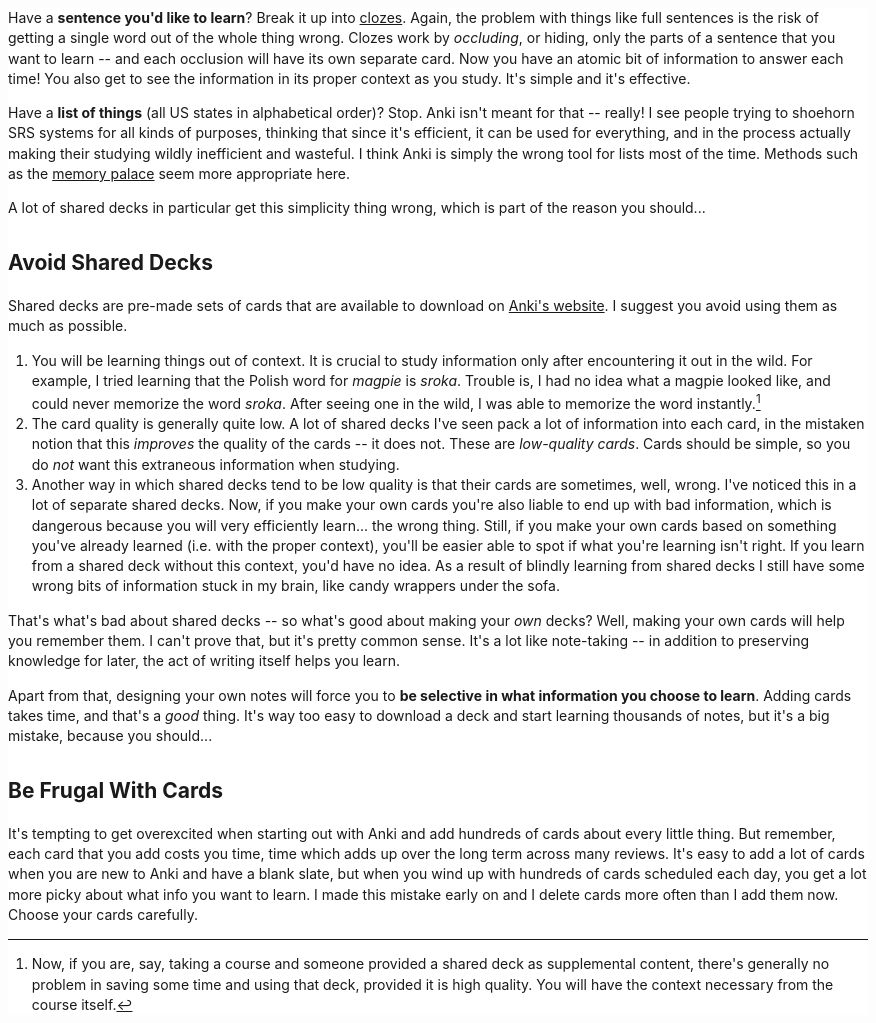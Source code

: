 Have a **sentence you'd like to learn**? Break it up into [clozes](https://apps.ankiweb.net/docs/manual.html#cloze-deletion). Again, the problem with things like full sentences is the risk of getting a single word out of the whole thing wrong. Clozes work by *occluding*, or hiding, only the parts of a sentence that you want to learn -- and each occlusion will have its own separate card. Now you have an atomic bit of information to answer each time! You also get to see the information in its proper context as you study. It's simple and it's effective.

Have a **list of things** (all US states in alphabetical order)? Stop. Anki isn't meant for that -- really! I see people trying to shoehorn SRS systems for all kinds of purposes, thinking that since it's efficient, it can be used for everything, and in the process actually making their studying wildly inefficient and wasteful. I think Anki is simply the wrong tool for lists most of the time. Methods such as the [memory palace](https://en.wikipedia.org/wiki/Method_of_loci) seem more appropriate here.

A lot of shared decks in particular get this simplicity thing wrong, which is part of the reason you should...

## Avoid Shared Decks

Shared decks are pre-made sets of cards that are available to download on [Anki's website](https://ankiweb.net/shared/decks/). I suggest you avoid using them as much as possible.

1. You will be learning things out of context. It is crucial to study information only after encountering it out in the wild. For example, I tried learning that the Polish word for *magpie* is *sroka*. Trouble is, I had no idea what a magpie looked like, and could never memorize the word *sroka*. After seeing one in the wild, I was able to memorize the word instantly.[^course]
1. The card quality is generally quite low. A lot of shared decks I've seen pack a lot of information into each card, in the mistaken notion that this *improves* the quality of the cards -- it does not. These are *low-quality cards*. Cards should be simple, so you do *not* want this extraneous information when studying.
1. Another way in which shared decks tend to be low quality is that their cards are sometimes, well, wrong. I've noticed this in a lot of separate shared decks. Now, if you make your own cards you're also liable to end up with bad information, which is dangerous because you will very efficiently learn... the wrong thing. Still, if you make your own cards based on something you've already learned (i.e. with the proper context), you'll be easier able to spot if what you're learning isn't right. If you learn from a shared deck without this context, you'd have no idea. As a result of blindly learning from shared decks I still have some wrong bits of information stuck in my brain, like candy wrappers under the sofa.

[^course]: Now, if you are, say, taking a course and someone provided a shared deck as supplemental content, there's generally no problem in saving some time and using that deck, provided it is high quality. You will have the context necessary from the course itself.

That's what's bad about shared decks -- so what's good about making your *own* decks? Well, making your own cards will help you remember them. I can't prove that, but it's pretty common sense. It's a lot like note-taking -- in addition to preserving knowledge for later, the act of writing itself helps you learn.

Apart from that, designing your own notes will force you to **be selective in what information you choose to learn**. Adding cards takes time, and that's a *good* thing. It's way too easy to download a deck and start learning thousands of notes, but it's a big mistake, because you should...

## Be Frugal With Cards

It's tempting to get overexcited when starting out with Anki and add hundreds of cards about every little thing. But remember, each card that you add costs you time, time which adds up over the long term across many reviews. It's easy to add a lot of cards when you are new to Anki and have a blank slate, but when you wind up with hundreds of cards scheduled each day, you get a lot more picky about what info you want to learn. I made this mistake early on and I delete cards more often than I add them now. Choose your cards carefully.


[^manual]: Please read the excellent manual for more information about Anki and Spaced Repetition than I can fit in a quick introduction.
[^shared]: However, I have started to discourage people from downloading shared decks -- read on to find out why.
